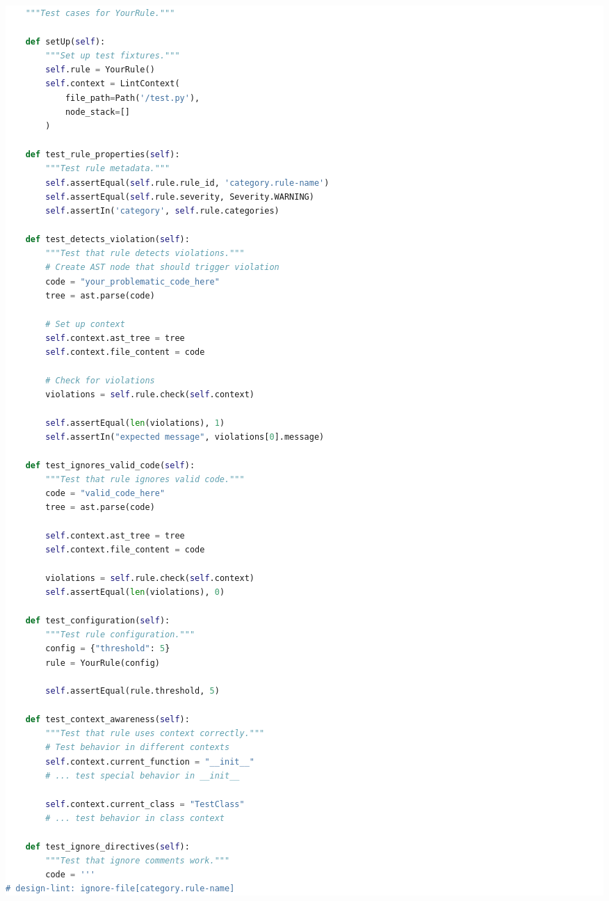 ```python
    """Test cases for YourRule."""

    def setUp(self):
        """Set up test fixtures."""
        self.rule = YourRule()
        self.context = LintContext(
            file_path=Path('/test.py'),
            node_stack=[]
        )

    def test_rule_properties(self):
        """Test rule metadata."""
        self.assertEqual(self.rule.rule_id, 'category.rule-name')
        self.assertEqual(self.rule.severity, Severity.WARNING)
        self.assertIn('category', self.rule.categories)

    def test_detects_violation(self):
        """Test that rule detects violations."""
        # Create AST node that should trigger violation
        code = "your_problematic_code_here"
        tree = ast.parse(code)

        # Set up context
        self.context.ast_tree = tree
        self.context.file_content = code

        # Check for violations
        violations = self.rule.check(self.context)

        self.assertEqual(len(violations), 1)
        self.assertIn("expected message", violations[0].message)

    def test_ignores_valid_code(self):
        """Test that rule ignores valid code."""
        code = "valid_code_here"
        tree = ast.parse(code)

        self.context.ast_tree = tree
        self.context.file_content = code

        violations = self.rule.check(self.context)
        self.assertEqual(len(violations), 0)

    def test_configuration(self):
        """Test rule configuration."""
        config = {"threshold": 5}
        rule = YourRule(config)

        self.assertEqual(rule.threshold, 5)

    def test_context_awareness(self):
        """Test that rule uses context correctly."""
        # Test behavior in different contexts
        self.context.current_function = "__init__"
        # ... test special behavior in __init__

        self.context.current_class = "TestClass"
        # ... test behavior in class context

    def test_ignore_directives(self):
        """Test that ignore comments work."""
        code = '''
# design-lint: ignore-file[category.rule-name]
```